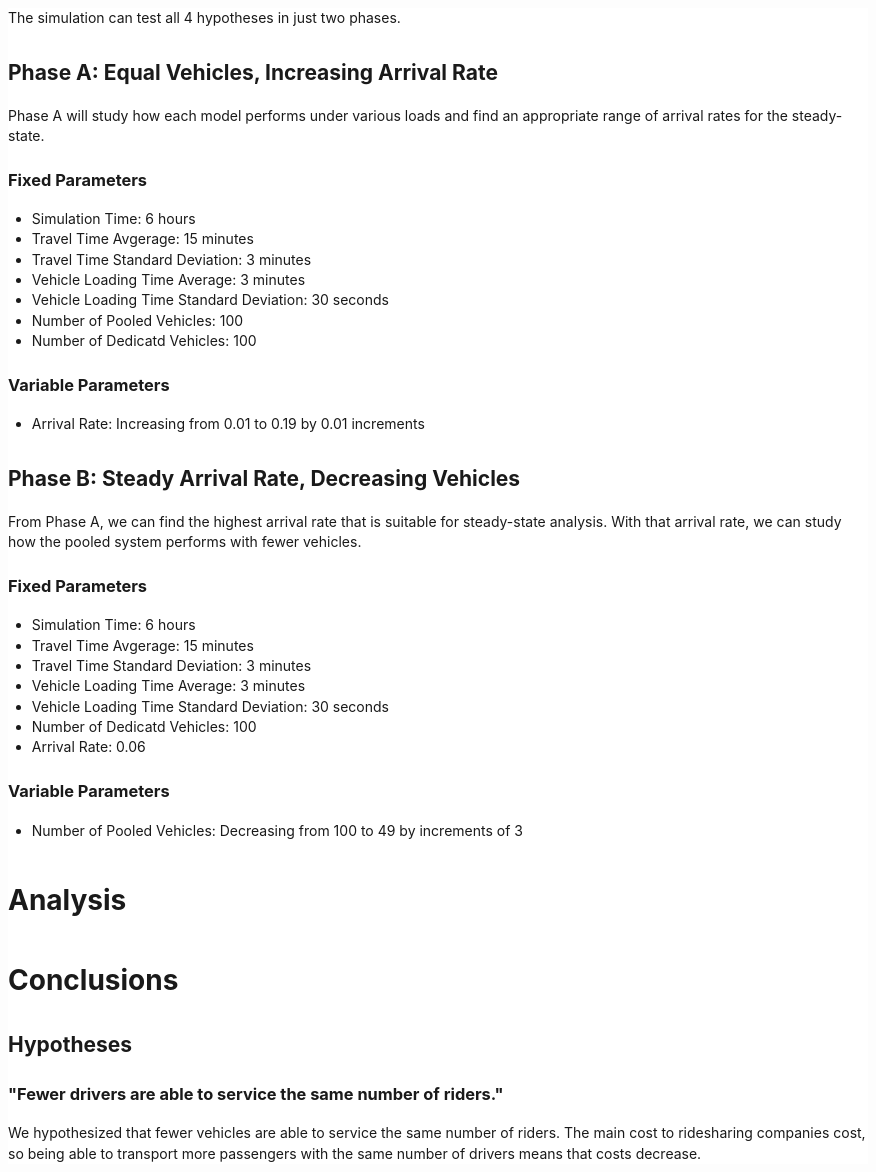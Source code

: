 The simulation can test all 4 hypotheses in just two phases.

## Phase A: Equal Vehicles, Increasing Arrival Rate

Phase A will study how each model performs under various loads and find an appropriate range of arrival rates for the steady-state.

### Fixed Parameters
* Simulation Time: 6 hours
* Travel Time Avgerage: 15 minutes
* Travel Time Standard Deviation: 3 minutes
* Vehicle Loading Time Average: 3 minutes
* Vehicle Loading Time Standard Deviation: 30 seconds
* Number of Pooled Vehicles: 100
* Number of Dedicatd Vehicles: 100

### Variable Parameters
* Arrival Rate: Increasing from 0.01 to 0.19 by 0.01 increments

## Phase B: Steady Arrival Rate, Decreasing Vehicles

From Phase A, we can find the highest arrival rate that is suitable for steady-state analysis. With that arrival rate, we can study how the pooled system performs with fewer vehicles.

### Fixed Parameters
* Simulation Time: 6 hours
* Travel Time Avgerage: 15 minutes
* Travel Time Standard Deviation: 3 minutes
* Vehicle Loading Time Average: 3 minutes
* Vehicle Loading Time Standard Deviation: 30 seconds
* Number of Dedicatd Vehicles: 100
* Arrival Rate: 0.06

### Variable Parameters
* Number of Pooled Vehicles: Decreasing from 100 to 49 by increments of 3


# Analysis


# Conclusions

## Hypotheses

### "Fewer drivers are able to service the same number of riders."

We hypothesized that fewer vehicles are able to service the same number of riders. The main cost to ridesharing companies cost, so being able to transport more passengers with the same number of drivers means that costs decrease.
